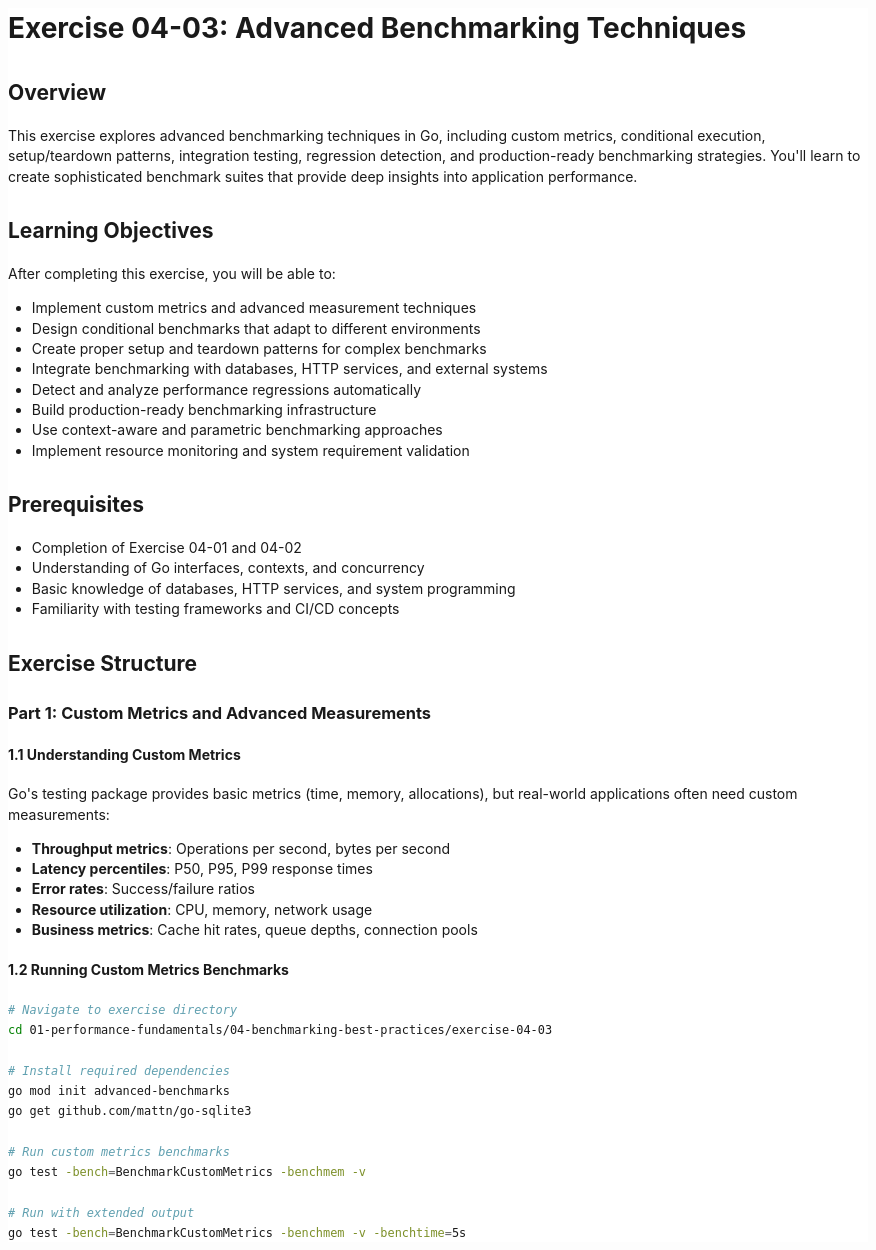 # Exercise 04-03: Advanced Benchmarking Techniques

## Overview
This exercise explores advanced benchmarking techniques in Go, including custom metrics, conditional execution, setup/teardown patterns, integration testing, regression detection, and production-ready benchmarking strategies. You'll learn to create sophisticated benchmark suites that provide deep insights into application performance.

## Learning Objectives
After completing this exercise, you will be able to:
- Implement custom metrics and advanced measurement techniques
- Design conditional benchmarks that adapt to different environments
- Create proper setup and teardown patterns for complex benchmarks
- Integrate benchmarking with databases, HTTP services, and external systems
- Detect and analyze performance regressions automatically
- Build production-ready benchmarking infrastructure
- Use context-aware and parametric benchmarking approaches
- Implement resource monitoring and system requirement validation

## Prerequisites
- Completion of Exercise 04-01 and 04-02
- Understanding of Go interfaces, contexts, and concurrency
- Basic knowledge of databases, HTTP services, and system programming
- Familiarity with testing frameworks and CI/CD concepts

## Exercise Structure

### Part 1: Custom Metrics and Advanced Measurements

#### 1.1 Understanding Custom Metrics
Go's testing package provides basic metrics (time, memory, allocations), but real-world applications often need custom measurements:

- **Throughput metrics**: Operations per second, bytes per second
- **Latency percentiles**: P50, P95, P99 response times
- **Error rates**: Success/failure ratios
- **Resource utilization**: CPU, memory, network usage
- **Business metrics**: Cache hit rates, queue depths, connection pools

#### 1.2 Running Custom Metrics Benchmarks

```bash
# Navigate to exercise directory
cd 01-performance-fundamentals/04-benchmarking-best-practices/exercise-04-03

# Install required dependencies
go mod init advanced-benchmarks
go get github.com/mattn/go-sqlite3

# Run custom metrics benchmarks
go test -bench=BenchmarkCustomMetrics -benchmem -v

# Run with extended output
go test -bench=BenchmarkCustomMetrics -benchmem -v -benchtime=5s
```
